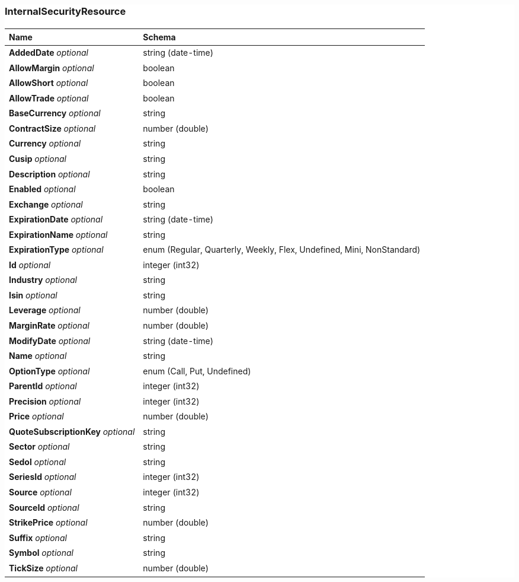 ### InternalSecurityResource

| Name | Schema |
| :--- | :--- |
| **AddedDate**   _optional_ | string \(date-time\) |
| **AllowMargin**   _optional_ | boolean |
| **AllowShort**   _optional_ | boolean |
| **AllowTrade**   _optional_ | boolean |
| **BaseCurrency**   _optional_ | string |
| **ContractSize**   _optional_ | number \(double\) |
| **Currency**   _optional_ | string |
| **Cusip**   _optional_ | string |
| **Description**   _optional_ | string |
| **Enabled**   _optional_ | boolean |
| **Exchange**   _optional_ | string |
| **ExpirationDate**   _optional_ | string \(date-time\) |
| **ExpirationName**   _optional_ | string |
| **ExpirationType**   _optional_ | enum \(Regular, Quarterly, Weekly, Flex, Undefined, Mini, NonStandard\) |
| **Id**   _optional_ | integer \(int32\) |
| **Industry**   _optional_ | string |
| **Isin**   _optional_ | string |
| **Leverage**   _optional_ | number \(double\) |
| **MarginRate**   _optional_ | number \(double\) |
| **ModifyDate**   _optional_ | string \(date-time\) |
| **Name**   _optional_ | string |
| **OptionType**   _optional_ | enum \(Call, Put, Undefined\) |
| **ParentId**   _optional_ | integer \(int32\) |
| **Precision**   _optional_ | integer \(int32\) |
| **Price**   _optional_ | number \(double\) |
| **QuoteSubscriptionKey**   _optional_ | string |
| **Sector**   _optional_ | string |
| **Sedol**   _optional_ | string |
| **SeriesId**   _optional_ | integer \(int32\) |
| **Source**   _optional_ | integer \(int32\) |
| **SourceId**   _optional_ | string |
| **StrikePrice**   _optional_ | number \(double\) |
| **Suffix**   _optional_ | string |
| **Symbol**   _optional_ | string |
| **TickSize**   _optional_ | number \(double\) |